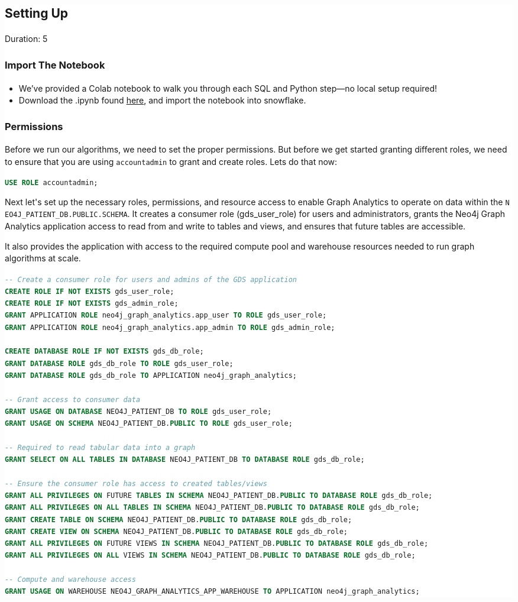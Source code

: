 ## Setting Up
Duration: 5

### Import The Notebook

- We’ve provided a Colab notebook to walk you through each SQL and Python step—no local setup required!
- Download the .ipynb found [here](https://github.com/neo4j-product-examples/snowflake-graph-analytics/blob/main/patient-journey/finding-similar-patients.ipynb), and import the notebook into snowflake.

### Permissions

Before we run our algorithms, we need to set the proper permissions. But before we get started granting different roles, we need to ensure that you are using `accountadmin` to grant and create roles. Lets do that now:


```sql
USE ROLE accountadmin;
```

Next let's set up the necessary roles, permissions, and resource access to enable Graph Analytics to operate on data within the `NEO4J_PATIENT_DB.PUBLIC.SCHEMA`. It creates a consumer role (gds_user_role) for users and administrators, grants the Neo4j Graph Analytics application access to read from and write to tables and views, and ensures that future tables are accessible. 

It also provides the application with access to the required compute pool and warehouse resources needed to run graph algorithms at scale.


```sql
-- Create a consumer role for users and admins of the GDS application
CREATE ROLE IF NOT EXISTS gds_user_role;
CREATE ROLE IF NOT EXISTS gds_admin_role;
GRANT APPLICATION ROLE neo4j_graph_analytics.app_user TO ROLE gds_user_role;
GRANT APPLICATION ROLE neo4j_graph_analytics.app_admin TO ROLE gds_admin_role;

CREATE DATABASE ROLE IF NOT EXISTS gds_db_role;
GRANT DATABASE ROLE gds_db_role TO ROLE gds_user_role;
GRANT DATABASE ROLE gds_db_role TO APPLICATION neo4j_graph_analytics;

-- Grant access to consumer data
GRANT USAGE ON DATABASE NEO4J_PATIENT_DB TO ROLE gds_user_role;
GRANT USAGE ON SCHEMA NEO4J_PATIENT_DB.PUBLIC TO ROLE gds_user_role;

-- Required to read tabular data into a graph
GRANT SELECT ON ALL TABLES IN DATABASE NEO4J_PATIENT_DB TO DATABASE ROLE gds_db_role;

-- Ensure the consumer role has access to created tables/views
GRANT ALL PRIVILEGES ON FUTURE TABLES IN SCHEMA NEO4J_PATIENT_DB.PUBLIC TO DATABASE ROLE gds_db_role;
GRANT ALL PRIVILEGES ON ALL TABLES IN SCHEMA NEO4J_PATIENT_DB.PUBLIC TO DATABASE ROLE gds_db_role;
GRANT CREATE TABLE ON SCHEMA NEO4J_PATIENT_DB.PUBLIC TO DATABASE ROLE gds_db_role;
GRANT CREATE VIEW ON SCHEMA NEO4J_PATIENT_DB.PUBLIC TO DATABASE ROLE gds_db_role;
GRANT ALL PRIVILEGES ON FUTURE VIEWS IN SCHEMA NEO4J_PATIENT_DB.PUBLIC TO DATABASE ROLE gds_db_role;
GRANT ALL PRIVILEGES ON ALL VIEWS IN SCHEMA NEO4J_PATIENT_DB.PUBLIC TO DATABASE ROLE gds_db_role;

-- Compute and warehouse access
GRANT USAGE ON WAREHOUSE NEO4J_GRAPH_ANALYTICS_APP_WAREHOUSE TO APPLICATION neo4j_graph_analytics;
```
